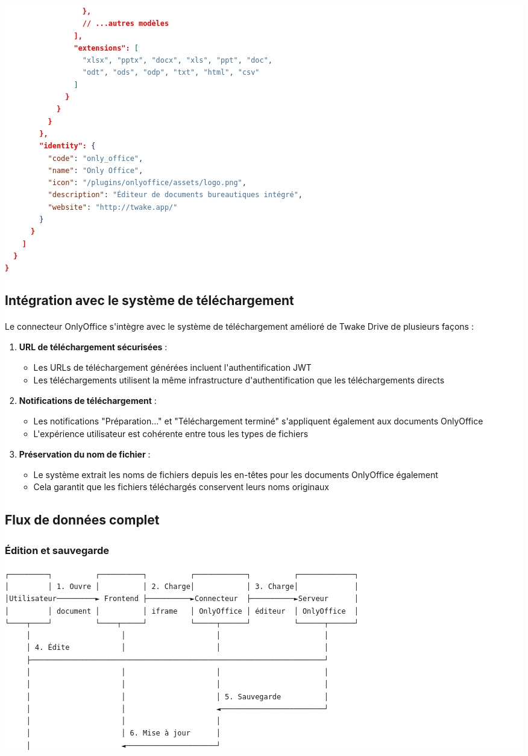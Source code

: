 ```json
                  },
                  // ...autres modèles
                ],
                "extensions": [
                  "xlsx", "pptx", "docx", "xls", "ppt", "doc",
                  "odt", "ods", "odp", "txt", "html", "csv"
                ]
              }
            }
          }
        },
        "identity": {
          "code": "only_office",
          "name": "Only Office",
          "icon": "/plugins/onlyoffice/assets/logo.png",
          "description": "Éditeur de documents bureautiques intégré",
          "website": "http://twake.app/"
        }
      }
    ]
  }
}
```

## Intégration avec le système de téléchargement

Le connecteur OnlyOffice s'intègre avec le système de téléchargement amélioré de Twake Drive de plusieurs façons :

1. **URL de téléchargement sécurisées** :
   - Les URLs de téléchargement générées incluent l'authentification JWT
   - Les téléchargements utilisent la même infrastructure d'authentification que les téléchargements directs

2. **Notifications de téléchargement** :
   - Les notifications "Préparation..." et "Téléchargement terminé" s'appliquent également aux documents OnlyOffice
   - L'expérience utilisateur est cohérente entre tous les types de fichiers

3. **Préservation du nom de fichier** :
   - Le système extrait les noms de fichiers depuis les en-têtes pour les documents OnlyOffice également
   - Cela garantit que les fichiers téléchargés conservent leurs noms originaux

## Flux de données complet

### Édition et sauvegarde

```
┌─────────┐          ┌──────────┐          ┌────────────┐          ┌─────────────┐
│         │ 1. Ouvre │          │ 2. Charge│            │ 3. Charge│             │
│Utilisateur─────────► Frontend ├──────────►Connecteur  ├──────────►Serveur      │
│         │ document │          │ iframe   │ OnlyOffice │ éditeur  │ OnlyOffice  │
└────┬────┘          └────┬─────┘          └─────┬──────┘          └──────┬──────┘
     │                     │                     │                        │
     │ 4. Édite            │                     │                        │
     ├────────────────────────────────────────────────────────────────────┘
     │                     │                     │                        │
     │                     │                     │                        │
     │                     │                     │ 5. Sauvegarde          │
     │                     │                     ◄────────────────────────┘
     │                     │                     │
     │                     │ 6. Mise à jour      │
     │                     ◄─────────────────────┘
```